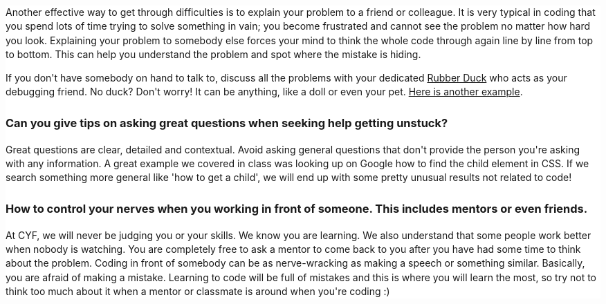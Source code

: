Another effective way to get through difficulties is to explain your problem to a friend or colleague. It is very typical in coding that you spend lots of time trying to solve something in vain; you become frustrated and cannot see the problem no matter how hard you look. Explaining your problem to somebody else forces your mind to think the whole code through again line by line from top to bottom. This can help you understand the problem and spot where the mistake is hiding.

If you don't have somebody on hand to talk to, discuss all the problems with your dedicated [Rubber Duck](https://www.youtube.com/watch?v=IBYrQs38gQo) who acts as your debugging friend. No duck? Don't worry! It can be anything, like a doll or even your pet. [Here is another example](https://www.youtube.com/watch?v=fdaqudiSo5c).

### Can you give tips on asking great questions when seeking help getting unstuck?

Great questions are clear, detailed and contextual. Avoid asking general questions that don't provide the person you're asking with any information. A great example we covered in class was looking up on Google how to find the child element in CSS. If we search something more general like 'how to get a child', we will end up with some pretty unusual results not related to code!

### How to control your nerves when you working in front of someone. This includes mentors or even friends.

At CYF, we will never be judging you or your skills. We know you are learning. We also understand that some people work better when nobody is watching. You are completely free to ask a mentor to come back to you after you have had some time to think about the problem. Coding in front of somebody can be as nerve-wracking as making a speech or something similar. Basically, you are afraid of making a mistake. Learning to code will be full of mistakes and this is where you will learn the most, so try not to think too much about it when a mentor or classmate is around when you're coding :)
